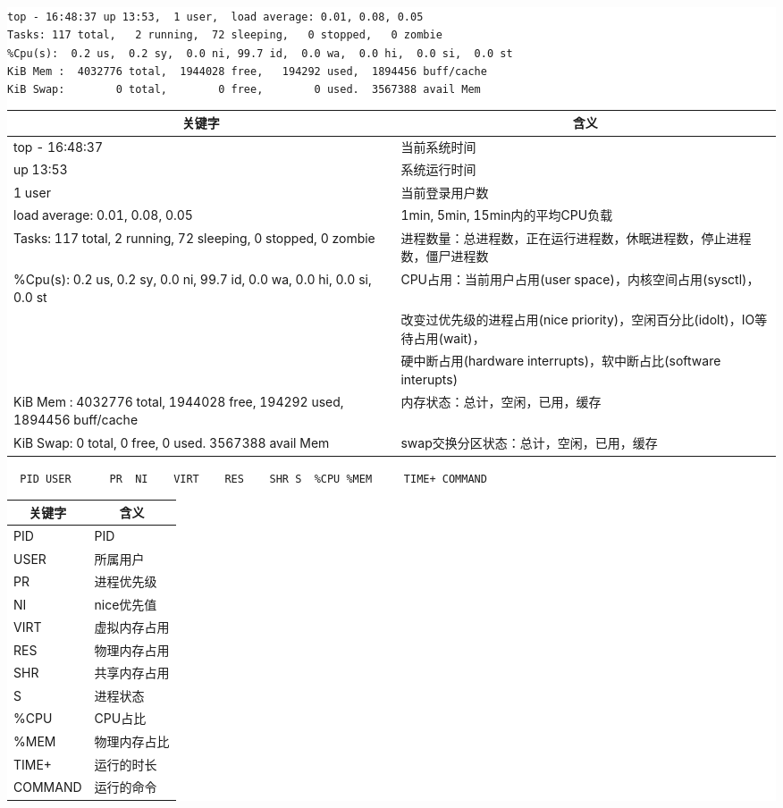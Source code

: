 ```shell
top - 16:48:37 up 13:53,  1 user,  load average: 0.01, 0.08, 0.05
Tasks: 117 total,   2 running,  72 sleeping,   0 stopped,   0 zombie
%Cpu(s):  0.2 us,  0.2 sy,  0.0 ni, 99.7 id,  0.0 wa,  0.0 hi,  0.0 si,  0.0 st
KiB Mem :  4032776 total,  1944028 free,   194292 used,  1894456 buff/cache
KiB Swap:        0 total,        0 free,        0 used.  3567388 avail Mem 

```

| 关键字                                                       | 含义                                                         |
| ------------------------------------------------------------ | ------------------------------------------------------------ |
| top - 16:48:37                                               | 当前系统时间                                                 |
| up 13:53                                                     | 系统运行时间                                                 |
| 1 user                                                       | 当前登录用户数                                               |
| load average: 0.01, 0.08, 0.05                               | 1min, 5min, 15min内的平均CPU负载                             |
| Tasks: 117 total,  2 running, 72 sleeping,  0 stopped,  0 zombie | 进程数量：总进程数，正在运行进程数，休眠进程数，停止进程数，僵尸进程数 |
| %Cpu(s): 0.2 us, 0.2 sy, 0.0 ni, 99.7 id, 0.0 wa, 0.0 hi, 0.0 si, 0.0 st | CPU占用：当前用户占用(user space)，内核空间占用(sysctl)，    |
|                                                              | 改变过优先级的进程占用(nice priority)，空闲百分比(idolt)，IO等待占用(wait)， |
|                                                              | 硬中断占用(hardware interrupts)，软中断占比(software interupts) |
| KiB Mem : 4032776 total, 1944028 free,  194292 used, 1894456 buff/cache | 内存状态：总计，空闲，已用，缓存                             |
| KiB Swap:    0 total,    0 free,    0 used. 3567388 avail Mem | swap交换分区状态：总计，空闲，已用，缓存                     |



```shell
  PID USER      PR  NI    VIRT    RES    SHR S  %CPU %MEM     TIME+ COMMAND  
```

| 关键字  | 含义         |
| ------- | ------------ |
| PID     | PID          |
| USER    | 所属用户     |
| PR      | 进程优先级   |
| NI      | nice优先值   |
| VIRT    | 虚拟内存占用 |
| RES     | 物理内存占用 |
| SHR     | 共享内存占用 |
| S       | 进程状态     |
| %CPU    | CPU占比      |
| %MEM    | 物理内存占比 |
| TIME+   | 运行的时长   |
| COMMAND | 运行的命令   |
